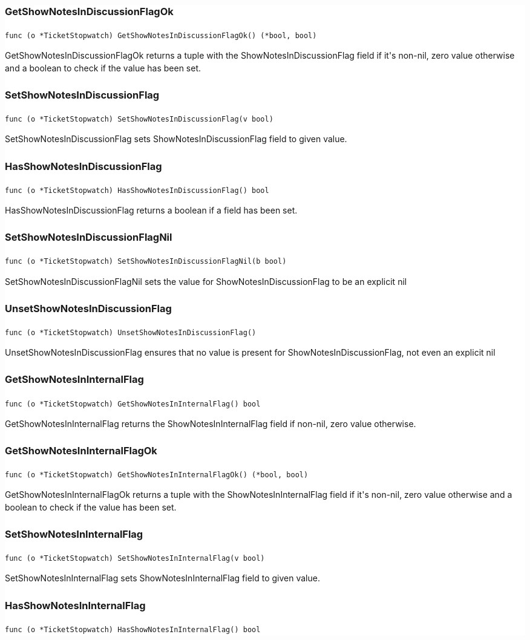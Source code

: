 ### GetShowNotesInDiscussionFlagOk

`func (o *TicketStopwatch) GetShowNotesInDiscussionFlagOk() (*bool, bool)`

GetShowNotesInDiscussionFlagOk returns a tuple with the ShowNotesInDiscussionFlag field if it's non-nil, zero value otherwise
and a boolean to check if the value has been set.

### SetShowNotesInDiscussionFlag

`func (o *TicketStopwatch) SetShowNotesInDiscussionFlag(v bool)`

SetShowNotesInDiscussionFlag sets ShowNotesInDiscussionFlag field to given value.

### HasShowNotesInDiscussionFlag

`func (o *TicketStopwatch) HasShowNotesInDiscussionFlag() bool`

HasShowNotesInDiscussionFlag returns a boolean if a field has been set.

### SetShowNotesInDiscussionFlagNil

`func (o *TicketStopwatch) SetShowNotesInDiscussionFlagNil(b bool)`

 SetShowNotesInDiscussionFlagNil sets the value for ShowNotesInDiscussionFlag to be an explicit nil

### UnsetShowNotesInDiscussionFlag
`func (o *TicketStopwatch) UnsetShowNotesInDiscussionFlag()`

UnsetShowNotesInDiscussionFlag ensures that no value is present for ShowNotesInDiscussionFlag, not even an explicit nil
### GetShowNotesInInternalFlag

`func (o *TicketStopwatch) GetShowNotesInInternalFlag() bool`

GetShowNotesInInternalFlag returns the ShowNotesInInternalFlag field if non-nil, zero value otherwise.

### GetShowNotesInInternalFlagOk

`func (o *TicketStopwatch) GetShowNotesInInternalFlagOk() (*bool, bool)`

GetShowNotesInInternalFlagOk returns a tuple with the ShowNotesInInternalFlag field if it's non-nil, zero value otherwise
and a boolean to check if the value has been set.

### SetShowNotesInInternalFlag

`func (o *TicketStopwatch) SetShowNotesInInternalFlag(v bool)`

SetShowNotesInInternalFlag sets ShowNotesInInternalFlag field to given value.

### HasShowNotesInInternalFlag

`func (o *TicketStopwatch) HasShowNotesInInternalFlag() bool`
